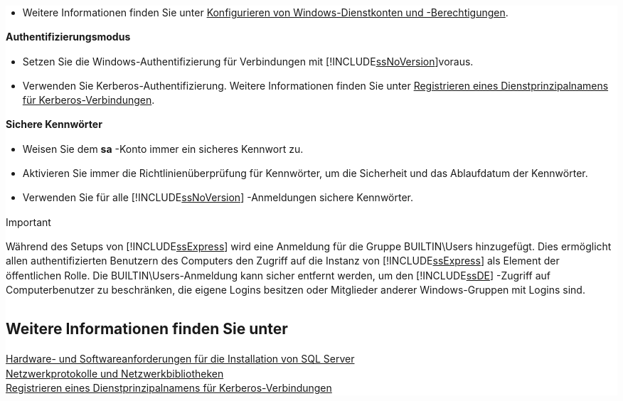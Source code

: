 -   Weitere Informationen finden Sie unter [Konfigurieren von Windows-Dienstkonten und -Berechtigungen](../../database-engine/configure-windows/configure-windows-service-accounts-and-permissions.md).  
  
 **Authentifizierungsmodus**  
  
-   Setzen Sie die Windows-Authentifizierung für Verbindungen mit [!INCLUDE[ssNoVersion](../../includes/ssnoversion-md.md)]voraus.  
  
-   Verwenden Sie Kerberos-Authentifizierung. Weitere Informationen finden Sie unter [Registrieren eines Dienstprinzipalnamens für Kerberos-Verbindungen](../../database-engine/configure-windows/register-a-service-principal-name-for-kerberos-connections.md).  
  
 **Sichere Kennwörter**  
  
-   Weisen Sie dem **sa** -Konto immer ein sicheres Kennwort zu.  
  
-   Aktivieren Sie immer die Richtlinienüberprüfung für Kennwörter, um die Sicherheit und das Ablaufdatum der Kennwörter.  
  
-   Verwenden Sie für alle [!INCLUDE[ssNoVersion](../../includes/ssnoversion-md.md)] -Anmeldungen sichere Kennwörter.  
  
> [!IMPORTANT]  
>  Während des Setups von [!INCLUDE[ssExpress](../../includes/ssexpress-md.md)] wird eine Anmeldung für die Gruppe BUILTIN\Users hinzugefügt. Dies ermöglicht allen authentifizierten Benutzern des Computers den Zugriff auf die Instanz von [!INCLUDE[ssExpress](../../includes/ssexpress-md.md)] als Element der öffentlichen Rolle. Die BUILTIN\Users-Anmeldung kann sicher entfernt werden, um den [!INCLUDE[ssDE](../../includes/ssde-md.md)] -Zugriff auf Computerbenutzer zu beschränken, die eigene Logins besitzen oder Mitglieder anderer Windows-Gruppen mit Logins sind.  
  
## <a name="see-also"></a>Weitere Informationen finden Sie unter  
 [Hardware- und Softwareanforderungen für die Installation von SQL Server](../../sql-server/install/hardware-and-software-requirements-for-installing-sql-server.md)   
 [Netzwerkprotokolle und Netzwerkbibliotheken](../../sql-server/install/network-protocols-and-network-libraries.md)   
 [Registrieren eines Dienstprinzipalnamens für Kerberos-Verbindungen](../../database-engine/configure-windows/register-a-service-principal-name-for-kerberos-connections.md)  
  
  
